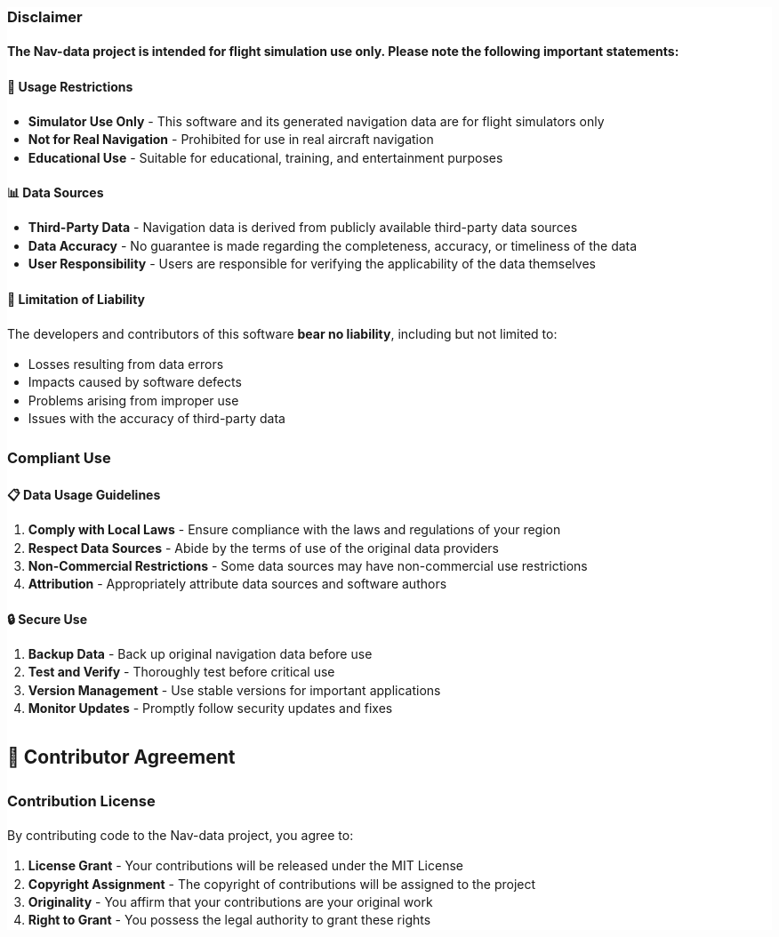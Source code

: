 ### Disclaimer

**The Nav-data project is intended for flight simulation use only. Please note the following important statements:**

#### 🛫 Usage Restrictions
- **Simulator Use Only** - This software and its generated navigation data are for flight simulators only
- **Not for Real Navigation** - Prohibited for use in real aircraft navigation
- **Educational Use** - Suitable for educational, training, and entertainment purposes

#### 📊 Data Sources
- **Third-Party Data** - Navigation data is derived from publicly available third-party data sources
- **Data Accuracy** - No guarantee is made regarding the completeness, accuracy, or timeliness of the data
- **User Responsibility** - Users are responsible for verifying the applicability of the data themselves

#### 🚫 Limitation of Liability
The developers and contributors of this software **bear no liability**, including but not limited to:
- Losses resulting from data errors
- Impacts caused by software defects
- Problems arising from improper use
- Issues with the accuracy of third-party data

### Compliant Use

#### 📋 Data Usage Guidelines
1. **Comply with Local Laws** - Ensure compliance with the laws and regulations of your region
2. **Respect Data Sources** - Abide by the terms of use of the original data providers
3. **Non-Commercial Restrictions** - Some data sources may have non-commercial use restrictions
4. **Attribution** - Appropriately attribute data sources and software authors

#### 🔒 Secure Use
1. **Backup Data** - Back up original navigation data before use
2. **Test and Verify** - Thoroughly test before critical use
3. **Version Management** - Use stable versions for important applications
4. **Monitor Updates** - Promptly follow security updates and fixes

## 🤝 Contributor Agreement

### Contribution License
By contributing code to the Nav-data project, you agree to:

1. **License Grant** - Your contributions will be released under the MIT License
2. **Copyright Assignment** - The copyright of contributions will be assigned to the project
3. **Originality** - You affirm that your contributions are your original work
4. **Right to Grant** - You possess the legal authority to grant these rights
